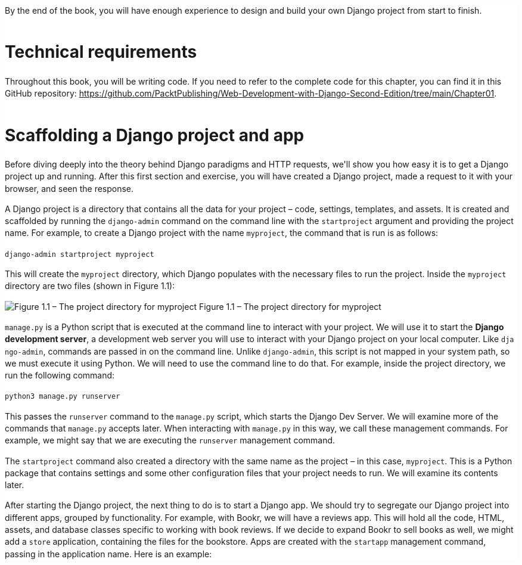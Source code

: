 By the end of the book, you will have enough experience to design and build your own Django project from start to finish.

# Technical requirements

Throughout this book, you will be writing code. If you need to refer to the complete code for this chapter, you can find it in this GitHub repository: https://github.com/PacktPublishing/Web-Development-with-Django-Second-Edition/tree/main/Chapter01.

# Scaffolding a Django project and app

Before diving deeply into the theory behind Django paradigms and HTTP requests, we'll show you how easy it is to get a Django project up and running. After this first section and exercise, you will have created a Django project, made a request to it with your browser, and seen the response.

A Django project is a directory that contains all the data for your project – code, settings, templates, and assets. It is created and scaffolded by running the `django-admin` command on the command line with the `startproject` argument and providing the project name. For example, to create a Django project with the name `myproject`, the command that is run is as follows:

```
django-admin startproject myproject
```

This will create the `myproject` directory, which Django populates with the necessary files to run the project. Inside the `myproject` directory are two files (shown in Figure 1.1):

![ Figure 1.1 – The project directory for myproject ](/packtpub/422-web_development_with_django/01.01-the_project_directory_for_myproject.webp)
Figure 1.1 – The project directory for myproject

`manage.py` is a Python script that is executed at the command line to interact with your project. We will use it to start the **Django development server**, a development web server you will use to interact with your Django project on your local computer. Like `django-admin`, commands are passed in on the command line. Unlike `django-admin`, this script is not mapped in your system path, so we must execute it using Python. We will need to use the command line to do that. For example, inside the project directory, we run the following command:

```
python3 manage.py runserver
```

This passes the `runserver` command to the `manage.py` script, which starts the Django Dev Server. We will examine more of the commands that `manage.py` accepts later. When interacting with `manage.py` in this way, we call these management commands. For example, we might say that we are executing the `runserver` management command.

The `startproject` command also created a directory with the same name as the project – in this case, `myproject`. This is a Python package that contains settings and some other configuration files that your project needs to run. We will examine its contents later.

After starting the Django project, the next thing to do is to start a Django app. We should try to segregate our Django project into different apps, grouped by functionality. For example, with Bookr, we will have a reviews app. This will hold all the code, HTML, assets, and database classes specific to working with book reviews. If we decide to expand Bookr to sell books as well, we might add a `store` application, containing the files for the bookstore. Apps are created with the `startapp` management command, passing in the application name. Here is an example:
